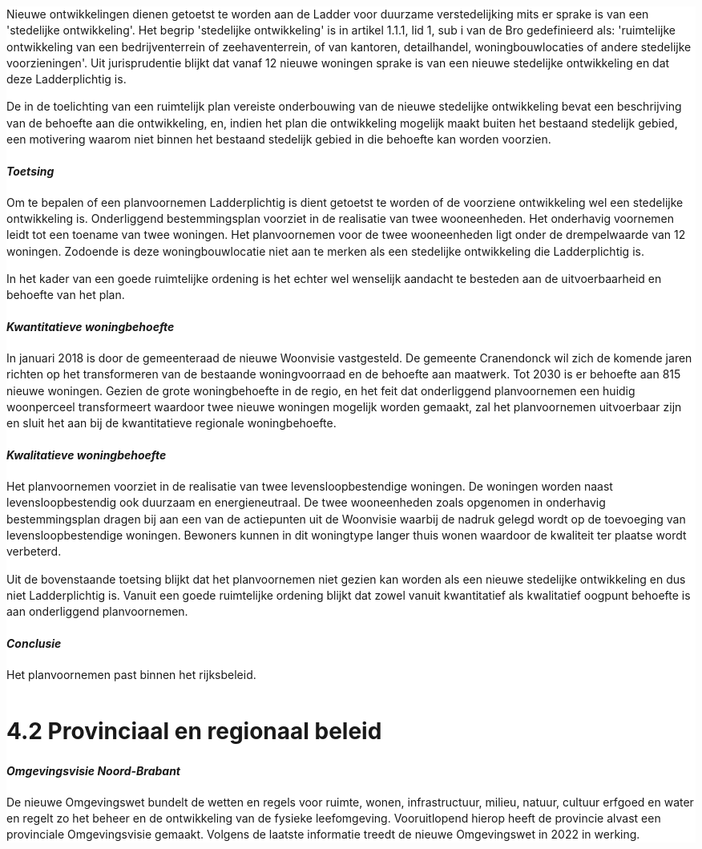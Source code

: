 Nieuwe ontwikkelingen dienen getoetst te worden aan de Ladder voor duurzame verstedelijking mits er sprake is van een 'stedelijke ontwikkeling'. Het begrip 'stedelijke ontwikkeling' is in artikel 1.1.1, lid 1, sub i van de Bro gedefinieerd als: 'ruimtelijke ontwikkeling van een bedrijventerrein of zeehaventerrein, of van kantoren, detailhandel, woningbouwlocaties of andere stedelijke voorzieningen'. Uit jurisprudentie blijkt dat vanaf 12 nieuwe woningen sprake is van een nieuwe stedelijke ontwikkeling en dat deze Ladderplichtig is.

De in de toelichting van een ruimtelijk plan vereiste onderbouwing van de nieuwe stedelijke ontwikkeling bevat een beschrijving van de behoefte aan die ontwikkeling, en, indien het plan die ontwikkeling mogelijk maakt buiten het bestaand stedelijk gebied, een motivering waarom niet binnen het bestaand stedelijk gebied in die behoefte kan worden voorzien.

#### *Toetsing*

Om te bepalen of een planvoornemen Ladderplichtig is dient getoetst te worden of de voorziene ontwikkeling wel een stedelijke ontwikkeling is. Onderliggend bestemmingsplan voorziet in de realisatie van twee wooneenheden. Het onderhavig voornemen leidt tot een toename van twee woningen. Het planvoornemen voor de twee wooneenheden ligt onder de drempelwaarde van 12 woningen. Zodoende is deze woningbouwlocatie niet aan te merken als een stedelijke ontwikkeling die Ladderplichtig is.

In het kader van een goede ruimtelijke ordening is het echter wel wenselijk aandacht te besteden aan de uitvoerbaarheid en behoefte van het plan.

#### *Kwantitatieve woningbehoefte*

In januari 2018 is door de gemeenteraad de nieuwe Woonvisie vastgesteld. De gemeente Cranendonck wil zich de komende jaren richten op het transformeren van de bestaande woningvoorraad en de behoefte aan maatwerk. Tot 2030 is er behoefte aan 815 nieuwe woningen. Gezien de grote woningbehoefte in de regio, en het feit dat onderliggend planvoornemen een huidig woonperceel transformeert waardoor twee nieuwe woningen mogelijk worden gemaakt, zal het planvoornemen uitvoerbaar zijn en sluit het aan bij de kwantitatieve regionale woningbehoefte.

#### *Kwalitatieve woningbehoefte*

Het planvoornemen voorziet in de realisatie van twee levensloopbestendige woningen. De woningen worden naast levensloopbestendig ook duurzaam en energieneutraal. De twee wooneenheden zoals opgenomen in onderhavig bestemmingsplan dragen bij aan een van de actiepunten uit de Woonvisie waarbij de nadruk gelegd wordt op de toevoeging van levensloopbestendige woningen. Bewoners kunnen in dit woningtype langer thuis wonen waardoor de kwaliteit ter plaatse wordt verbeterd.

Uit de bovenstaande toetsing blijkt dat het planvoornemen niet gezien kan worden als een nieuwe stedelijke ontwikkeling en dus niet Ladderplichtig is. Vanuit een goede ruimtelijke ordening blijkt dat zowel vanuit kwantitatief als kwalitatief oogpunt behoefte is aan onderliggend planvoornemen.

#### *Conclusie*

Het planvoornemen past binnen het rijksbeleid.

# <span id="page-17-0"></span>4.2 Provinciaal en regionaal beleid

#### *Omgevingsvisie Noord-Brabant*

De nieuwe Omgevingswet bundelt de wetten en regels voor ruimte, wonen, infrastructuur, milieu, natuur, cultuur erfgoed en water en regelt zo het beheer en de ontwikkeling van de fysieke leefomgeving. Vooruitlopend hierop heeft de provincie alvast een provinciale Omgevingsvisie gemaakt. Volgens de laatste informatie treedt de nieuwe Omgevingswet in 2022 in werking.
